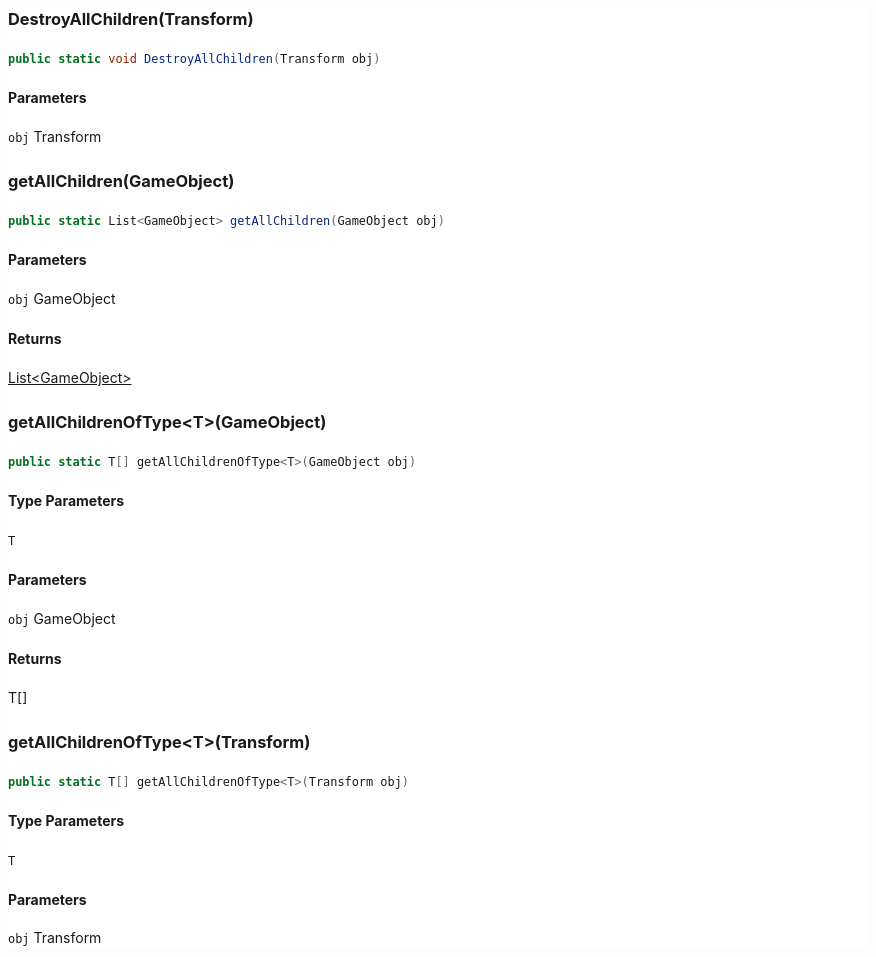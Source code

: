 ### **DestroyAllChildren(Transform)**

```csharp
public static void DestroyAllChildren(Transform obj)
```

#### Parameters

`obj` Transform<br />

### **getAllChildren(GameObject)**

```csharp
public static List<GameObject> getAllChildren(GameObject obj)
```

#### Parameters

`obj` GameObject<br />

#### Returns

[List&lt;GameObject&gt;](https://docs.microsoft.com/en-us/dotnet/api/system.collections.generic.list-1)<br />

### **getAllChildrenOfType&lt;T&gt;(GameObject)**

```csharp
public static T[] getAllChildrenOfType<T>(GameObject obj)
```

#### Type Parameters

`T`<br />

#### Parameters

`obj` GameObject<br />

#### Returns

T[]<br />

### **getAllChildrenOfType&lt;T&gt;(Transform)**

```csharp
public static T[] getAllChildrenOfType<T>(Transform obj)
```

#### Type Parameters

`T`<br />

#### Parameters

`obj` Transform<br />
